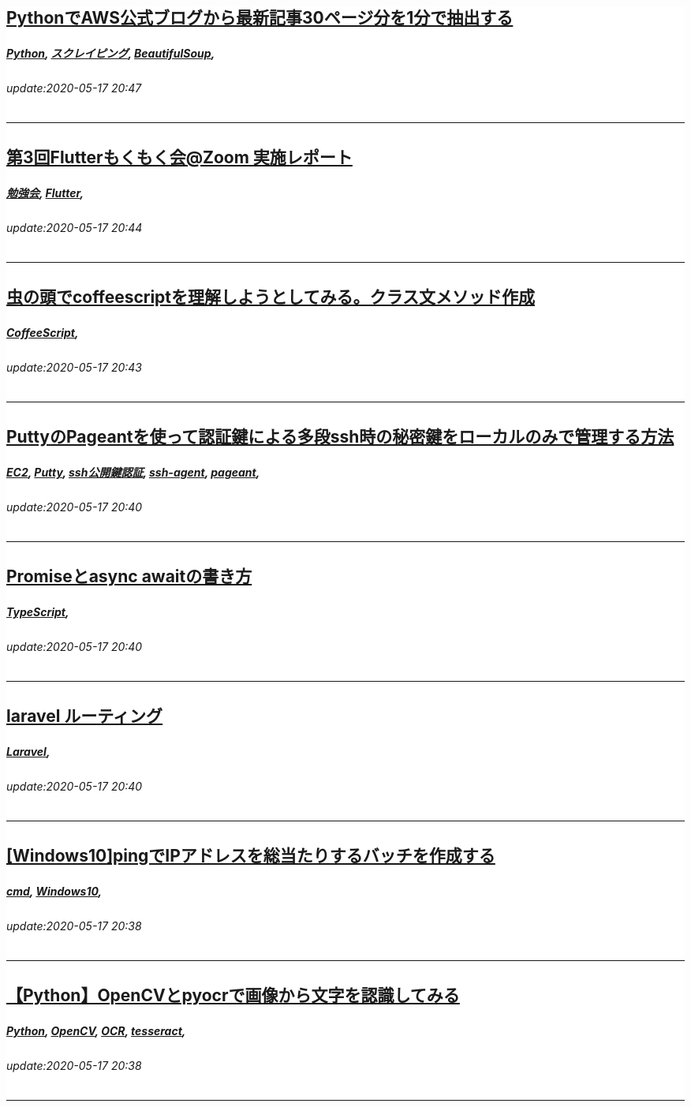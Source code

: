 ## [PythonでAWS公式ブログから最新記事30ページ分を1分で抽出する](https://qiita.com/ttdef/items/843e1c1076e2d7ce6da2)
##### [Python](https://qiita.com/tags/Python), [スクレイピング](https://qiita.com/tags/スクレイピング), [BeautifulSoup](https://qiita.com/tags/BeautifulSoup), 
###### update:2020-05-17 20:47
---
## [第3回Flutterもくもく会@Zoom 実施レポート](https://qiita.com/glassmonkey/items/95d470bc780e35d079fa)
##### [勉強会](https://qiita.com/tags/勉強会), [Flutter](https://qiita.com/tags/Flutter), 
###### update:2020-05-17 20:44
---
## [虫の頭でcoffeescriptを理解しようとしてみる。クラス文メソッド作成](https://qiita.com/musisann/items/119cb38c94895ff94ac7)
##### [CoffeeScript](https://qiita.com/tags/CoffeeScript), 
###### update:2020-05-17 20:43
---
## [PuttyのPageantを使って認証鍵による多段ssh時の秘密鍵をローカルのみで管理する方法](https://qiita.com/datsukan/items/2f95a6e7157cc1996d6f)
##### [EC2](https://qiita.com/tags/EC2), [Putty](https://qiita.com/tags/Putty), [ssh公開鍵認証](https://qiita.com/tags/ssh公開鍵認証), [ssh-agent](https://qiita.com/tags/ssh-agent), [pageant](https://qiita.com/tags/pageant), 
###### update:2020-05-17 20:40
---
## [Promiseとasync awaitの書き方](https://qiita.com/ngsk/items/5c71bfbab8a0b91e3fc6)
##### [TypeScript](https://qiita.com/tags/TypeScript), 
###### update:2020-05-17 20:40
---
## [laravel  ルーティング](https://qiita.com/UncleHoge/items/fa2b417d51e00f3c5130)
##### [Laravel](https://qiita.com/tags/Laravel), 
###### update:2020-05-17 20:40
---
## [[Windows10]pingでIPアドレスを総当たりするバッチを作成する](https://qiita.com/yuichi1992_west/items/c3e4f7775129ed0d8a34)
##### [cmd](https://qiita.com/tags/cmd), [Windows10](https://qiita.com/tags/Windows10), 
###### update:2020-05-17 20:38
---
## [【Python】OpenCVとpyocrで画像から文字を認識してみる](https://qiita.com/shinya187/items/f9a70fd52cc91ddb4ed7)
##### [Python](https://qiita.com/tags/Python), [OpenCV](https://qiita.com/tags/OpenCV), [OCR](https://qiita.com/tags/OCR), [tesseract](https://qiita.com/tags/tesseract), 
###### update:2020-05-17 20:38
---